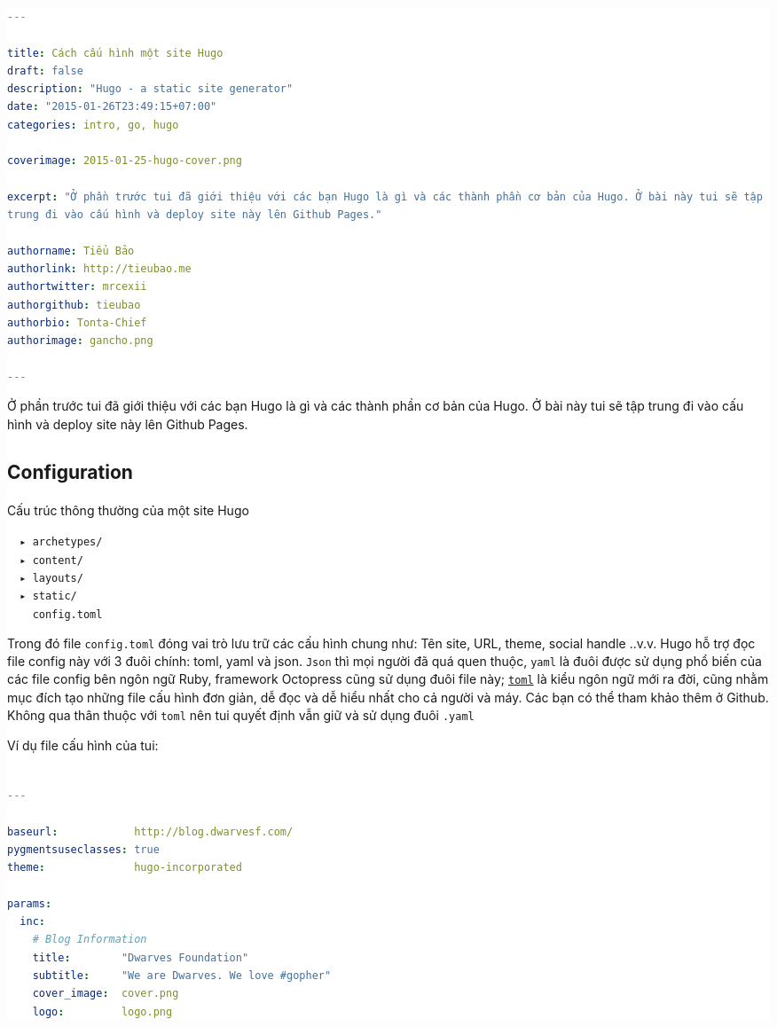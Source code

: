 ```yaml
---

title: Cách cấu hình một site Hugo
draft: false
description: "Hugo - a static site generator"
date: "2015-01-26T23:49:15+07:00"
categories: intro, go, hugo

coverimage: 2015-01-25-hugo-cover.png

excerpt: "Ở phần trước tui đã giới thiệu với các bạn Hugo là gì và các thành phần cơ bản của Hugo. Ở bài này tui sẽ tập trung đi vào cấu hình và deploy site này lên Github Pages."

authorname: Tiểu Bảo
authorlink: http://tieubao.me
authortwitter: mrcexii
authorgithub: tieubao
authorbio: Tonta-Chief
authorimage: gancho.png

---
```


Ở phần trước tui đã giới thiệu với các bạn Hugo là gì và các thành phần cơ bản của Hugo. Ở bài này tui sẽ tập trung đi vào cấu hình và deploy site này lên Github Pages.

## Configuration

Cấu trúc thông thường của một site Hugo
```
  ▸ archetypes/
  ▸ content/
  ▸ layouts/
  ▸ static/
    config.toml
```

Trong đó file `config.toml` đóng vai trò lưu trữ các cấu hình chung như: Tên site, URL, theme, social handle ..v.v. Hugo hỗ trợ đọc file config này với 3 đuôi chính: toml, yaml và json. `Json` thì mọi người đã quá quen thuộc, `yaml` là đuôi được sử dụng phổ biến của các file config bên ngôn ngữ Ruby, framework Octopress cũng sử dụng đuôi file này; [`toml`](https://github.com/toml-lang/toml) là kiểu ngôn ngữ mới ra đời, cũng nhằm mục đích tạo những file cấu hình đơn giản, dễ đọc và dễ hiểu nhất cho cả người và máy. Các bạn có thể tham khảo thêm ở Github. Không qua thân thuộc với `toml` nên tui quyết định vẫn giữ và sử dụng đuôi `.yaml`

Ví dụ file cấu hình của tui:

``` yaml

---

baseurl:            http://blog.dwarvesf.com/
pygmentsuseclasses: true 
theme:              hugo-incorporated

params:
  inc:
    # Blog Information
    title:        "Dwarves Foundation"
    subtitle:     "We are Dwarves. We love #gopher"
    cover_image:  cover.png
    logo:         logo.png

```
